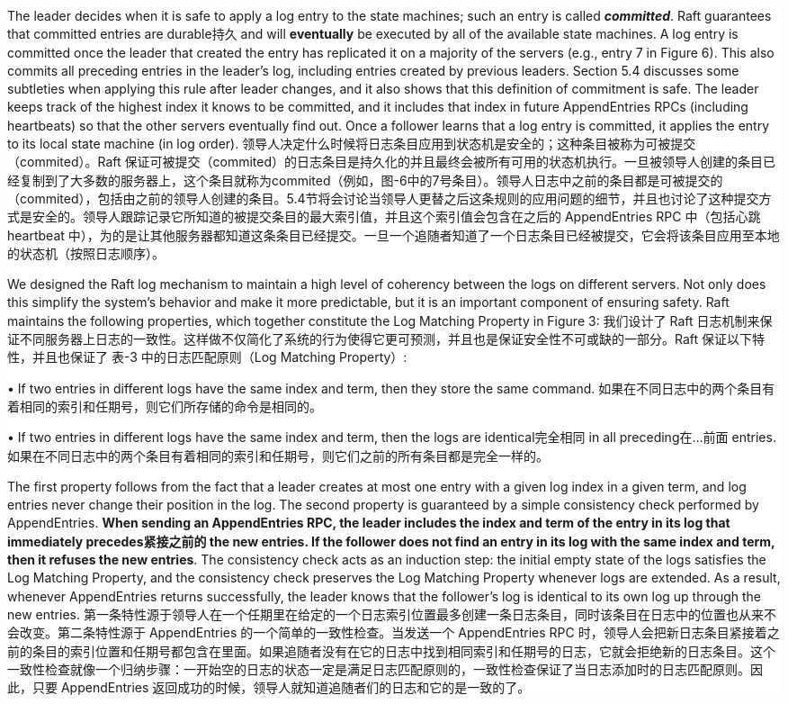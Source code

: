 The leader decides when it is safe to apply a log entry to the state machines; such an entry is called ***committed***. Raft guarantees that committed entries are durable持久 and will **eventually** be executed by all of the available state machines. A log entry is committed once the leader that created the entry has replicated it on a majority of the servers (e.g., entry 7 in Figure 6). This also commits all preceding entries in the leader’s log, including entries created by previous leaders. Section 5.4 discusses some subtleties when applying this rule after leader changes, and it also shows that this definition of commitment is safe. The leader keeps track of the highest index it knows to be committed, and it includes that index in future AppendEntries RPCs (including heartbeats) so that the other servers eventually find out. Once a follower learns that a log entry is committed, it applies the entry to its local state machine (in log order). 
领导人决定什么时候将日志条目应用到状态机是安全的；这种条目被称为可被提交（commited）。Raft 保证可被提交（commited）的日志条目是持久化的并且最终会被所有可用的状态机执行。一旦被领导人创建的条目已经复制到了大多数的服务器上，这个条目就称为commited（例如，图-6中的7号条目）。领导人日志中之前的条目都是可被提交的（commited），包括由之前的领导人创建的条目。5.4节将会讨论当领导人更替之后这条规则的应用问题的细节，并且也讨论了这种提交方式是安全的。领导人跟踪记录它所知道的被提交条目的最大索引值，并且这个索引值会包含在之后的 AppendEntries RPC 中（包括心跳 heartbeat 中），为的是让其他服务器都知道这条条目已经提交。一旦一个追随者知道了一个日志条目已经被提交，它会将该条目应用至本地的状态机（按照日志顺序）。

We designed the Raft log mechanism to maintain a high level of coherency between the logs on different servers. Not only does this simplify the system’s behavior and make it more predictable, but it is an important component of ensuring safety. Raft maintains the following properties, which together constitute the Log Matching Property in Figure 3: 
我们设计了 Raft 日志机制来保证不同服务器上日志的一致性。这样做不仅简化了系统的行为使得它更可预测，并且也是保证安全性不可或缺的一部分。Raft 保证以下特性，并且也保证了 表-3 中的日志匹配原则（Log Matching Property）:

• If two entries in different logs have the same index and term, then they store the same command. 
如果在不同日志中的两个条目有着相同的索引和任期号，则它们所存储的命令是相同的。

• If two entries in different logs have the same index and term, then the logs are identical完全相同 in all preceding在…前面 entries. 
如果在不同日志中的两个条目有着相同的索引和任期号，则它们之前的所有条目都是完全一样的。

The first property follows from the fact that a leader creates at most one entry with a given log index in a given term, and log entries never change their position in the log. The second property is guaranteed by a simple consistency check performed by AppendEntries. **When sending an AppendEntries RPC, the leader includes the index and term of the entry in its log that immediately precedes紧接之前的 the new entries. If the follower does not find an entry in its log with the same index and term, then it refuses the new entries**. The consistency check acts as an induction step: the initial empty state of the logs satisfies the Log Matching Property, and the consistency check preserves the Log Matching Property whenever logs are extended. As a result, whenever AppendEntries returns successfully, the leader knows that the follower’s log is identical to its own log up through the new entries. 
第一条特性源于领导人在一个任期里在给定的一个日志索引位置最多创建一条日志条目，同时该条目在日志中的位置也从来不会改变。第二条特性源于 AppendEntries 的一个简单的一致性检查。当发送一个 AppendEntries RPC 时，领导人会把新日志条目紧接着之前的条目的索引位置和任期号都包含在里面。如果追随者没有在它的日志中找到相同索引和任期号的日志，它就会拒绝新的日志条目。这个一致性检查就像一个归纳步骤：一开始空的日志的状态一定是满足日志匹配原则的，一致性检查保证了当日志添加时的日志匹配原则。因此，只要 AppendEntries 返回成功的时候，领导人就知道追随者们的日志和它的是一致的了。
